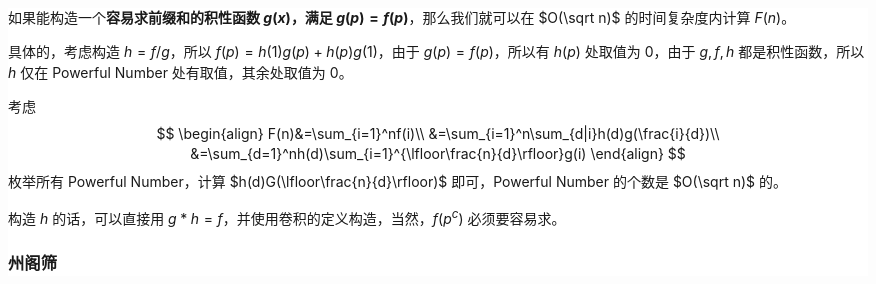 如果能构造一个**容易求前缀和的积性函数 $g(x)$，满足 $g(p)=f(p)$**，那么我们就可以在 $O(\sqrt n)$ 的时间复杂度内计算 $F(n)$。

具体的，考虑构造 $h = f / g$，所以 $f(p) = h(1)g(p) + h(p)g(1)$，由于 $g(p) =f (p)$，所以有 $h(p)$ 处取值为 $0$，由于 $g,f,h$ 都是积性函数，所以 $h$ 仅在 Powerful Number 处有取值，其余处取值为 $0$。

考虑 
$$
\begin{align}
F(n)&=\sum_{i=1}^nf(i)\\
&=\sum_{i=1}^n\sum_{d|i}h(d)g(\frac{i}{d})\\
&=\sum_{d=1}^nh(d)\sum_{i=1}^{\lfloor\frac{n}{d}\rfloor}g(i)
\end{align}
$$
枚举所有 Powerful Number，计算 $h(d)G(\lfloor\frac{n}{d}\rfloor)$ 即可，Powerful Number 的个数是 $O(\sqrt n)$ 的。

构造 $h$ 的话，可以直接用 $g * h = f$，并使用卷积的定义构造，当然，$f(p^c)$ 必须要容易求。

### 州阁筛



